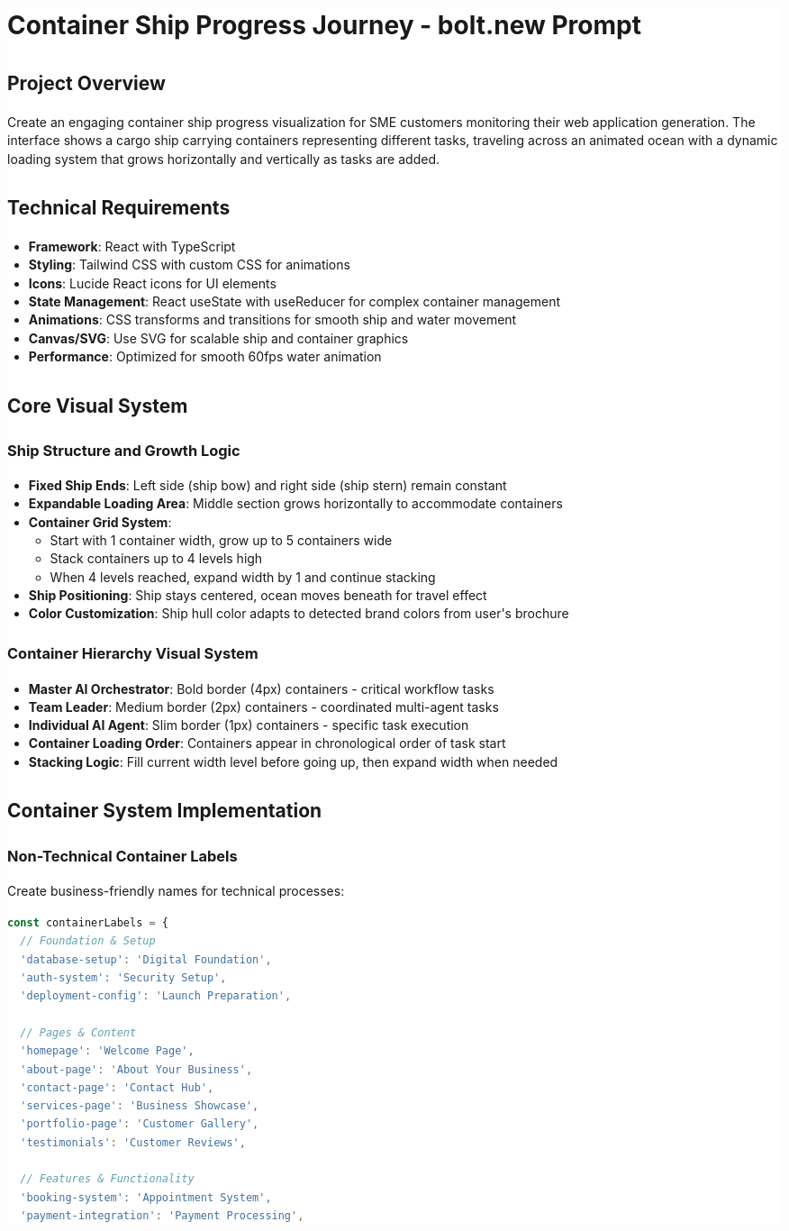 # Container Ship Progress Journey - bolt.new Prompt

## Project Overview
Create an engaging container ship progress visualization for SME customers monitoring their web application generation. The interface shows a cargo ship carrying containers representing different tasks, traveling across an animated ocean with a dynamic loading system that grows horizontally and vertically as tasks are added.

## Technical Requirements
- **Framework**: React with TypeScript
- **Styling**: Tailwind CSS with custom CSS for animations
- **Icons**: Lucide React icons for UI elements
- **State Management**: React useState with useReducer for complex container management
- **Animations**: CSS transforms and transitions for smooth ship and water movement
- **Canvas/SVG**: Use SVG for scalable ship and container graphics
- **Performance**: Optimized for smooth 60fps water animation

## Core Visual System

### Ship Structure and Growth Logic
- **Fixed Ship Ends**: Left side (ship bow) and right side (ship stern) remain constant
- **Expandable Loading Area**: Middle section grows horizontally to accommodate containers
- **Container Grid System**: 
  - Start with 1 container width, grow up to 5 containers wide
  - Stack containers up to 4 levels high
  - When 4 levels reached, expand width by 1 and continue stacking
- **Ship Positioning**: Ship stays centered, ocean moves beneath for travel effect
- **Color Customization**: Ship hull color adapts to detected brand colors from user's brochure

### Container Hierarchy Visual System
- **Master AI Orchestrator**: Bold border (4px) containers - critical workflow tasks
- **Team Leader**: Medium border (2px) containers - coordinated multi-agent tasks  
- **Individual AI Agent**: Slim border (1px) containers - specific task execution
- **Container Loading Order**: Containers appear in chronological order of task start
- **Stacking Logic**: Fill current width level before going up, then expand width when needed

## Container System Implementation

### Non-Technical Container Labels
Create business-friendly names for technical processes:

```javascript
const containerLabels = {
  // Foundation & Setup
  'database-setup': 'Digital Foundation',
  'auth-system': 'Security Setup',
  'deployment-config': 'Launch Preparation',
  
  // Pages & Content
  'homepage': 'Welcome Page',
  'about-page': 'About Your Business',
  'contact-page': 'Contact Hub',
  'services-page': 'Business Showcase',
  'portfolio-page': 'Customer Gallery',
  'testimonials': 'Customer Reviews',
  
  // Features & Functionality
  'booking-system': 'Appointment System',
  'payment-integration': 'Payment Processing',
```